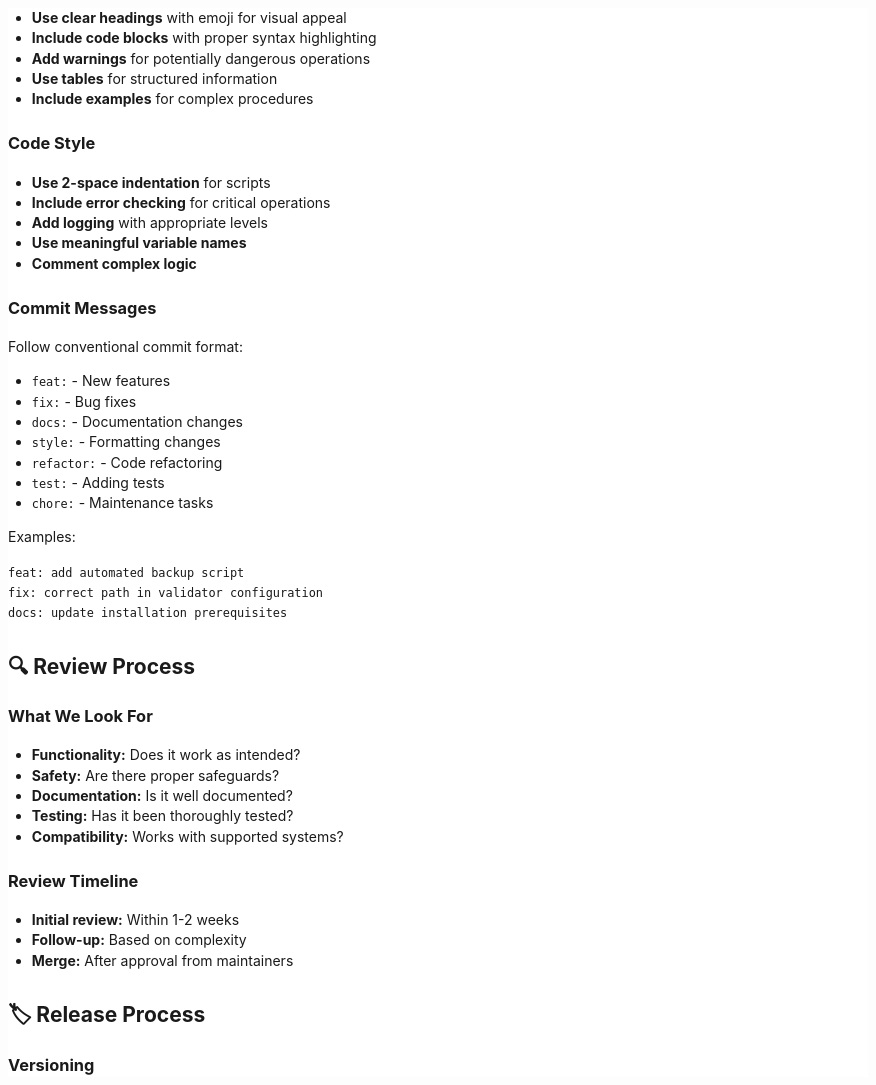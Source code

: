 - **Use clear headings** with emoji for visual appeal
- **Include code blocks** with proper syntax highlighting
- **Add warnings** for potentially dangerous operations
- **Use tables** for structured information
- **Include examples** for complex procedures

### Code Style

- **Use 2-space indentation** for scripts
- **Include error checking** for critical operations
- **Add logging** with appropriate levels
- **Use meaningful variable names**
- **Comment complex logic**

### Commit Messages

Follow conventional commit format:

- `feat:` - New features
- `fix:` - Bug fixes
- `docs:` - Documentation changes
- `style:` - Formatting changes
- `refactor:` - Code refactoring
- `test:` - Adding tests
- `chore:` - Maintenance tasks

Examples:
```
feat: add automated backup script
fix: correct path in validator configuration
docs: update installation prerequisites
```

## 🔍 Review Process

### What We Look For

- **Functionality:** Does it work as intended?
- **Safety:** Are there proper safeguards?
- **Documentation:** Is it well documented?
- **Testing:** Has it been thoroughly tested?
- **Compatibility:** Works with supported systems?

### Review Timeline

- **Initial review:** Within 1-2 weeks
- **Follow-up:** Based on complexity
- **Merge:** After approval from maintainers

## 🏷️ Release Process

### Versioning
